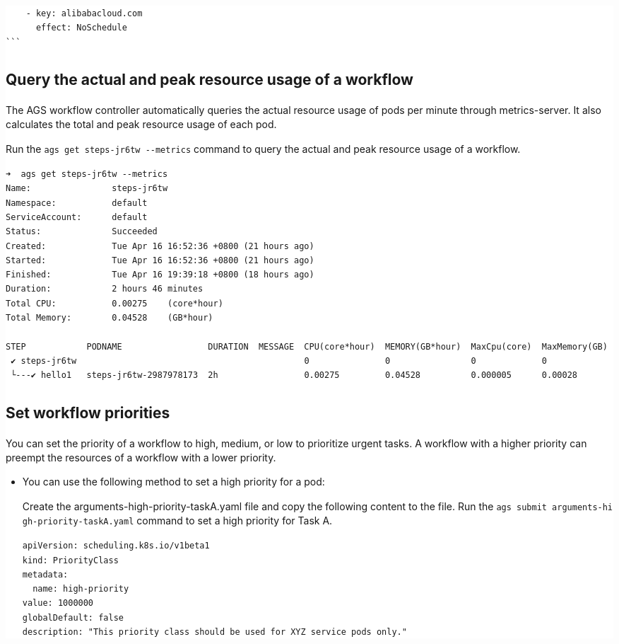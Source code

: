         - key: alibabacloud.com
          effect: NoSchedule
    ```


## Query the actual and peak resource usage of a workflow

The AGS workflow controller automatically queries the actual resource usage of pods per minute through metrics-server. It also calculates the total and peak resource usage of each pod.

Run the `ags get steps-jr6tw --metrics` command to query the actual and peak resource usage of a workflow.

```
➜  ags get steps-jr6tw --metrics
Name:                steps-jr6tw
Namespace:           default
ServiceAccount:      default
Status:              Succeeded
Created:             Tue Apr 16 16:52:36 +0800 (21 hours ago)
Started:             Tue Apr 16 16:52:36 +0800 (21 hours ago)
Finished:            Tue Apr 16 19:39:18 +0800 (18 hours ago)
Duration:            2 hours 46 minutes
Total CPU:           0.00275    (core*hour)
Total Memory:        0.04528    (GB*hour)

STEP            PODNAME                 DURATION  MESSAGE  CPU(core*hour)  MEMORY(GB*hour)  MaxCpu(core)  MaxMemory(GB)
 ✔ steps-jr6tw                                             0               0                0             0
 └---✔ hello1   steps-jr6tw-2987978173  2h                 0.00275         0.04528          0.000005      0.00028
```

## Set workflow priorities

You can set the priority of a workflow to high, medium, or low to prioritize urgent tasks. A workflow with a higher priority can preempt the resources of a workflow with a lower priority.

-   You can use the following method to set a high priority for a pod:

    Create the arguments-high-priority-taskA.yaml file and copy the following content to the file. Run the `ags submit arguments-high-priority-taskA.yaml` command to set a high priority for Task A.

    ```
    apiVersion: scheduling.k8s.io/v1beta1
    kind: PriorityClass
    metadata:
      name: high-priority
    value: 1000000
    globalDefault: false
    description: "This priority class should be used for XYZ service pods only."
    ```
